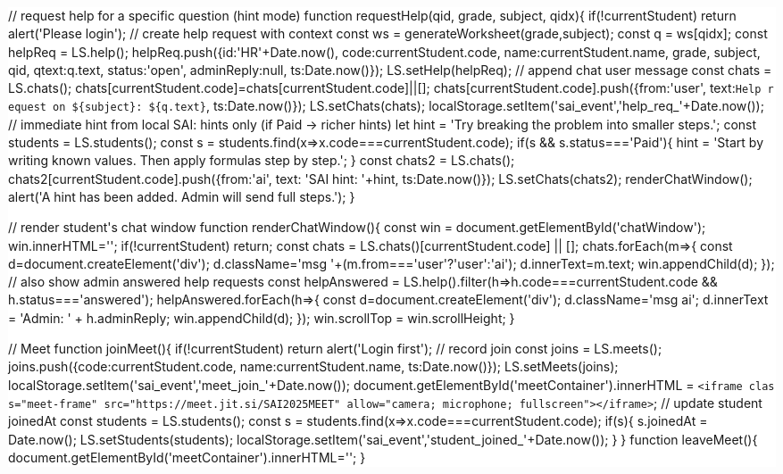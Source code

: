 // request help for a specific question (hint mode)
function requestHelp(qid, grade, subject, qidx){
  if(!currentStudent) return alert('Please login');
  // create help request with context
  const ws = generateWorksheet(grade,subject);
  const q = ws[qidx];
  const helpReq = LS.help(); helpReq.push({id:'HR'+Date.now(), code:currentStudent.code, name:currentStudent.name, grade, subject, qid, qtext:q.text, status:'open', adminReply:null, ts:Date.now()}); LS.setHelp(helpReq);
  // append chat user message
  const chats = LS.chats(); chats[currentStudent.code]=chats[currentStudent.code]||[]; chats[currentStudent.code].push({from:'user', text:`Help request on ${subject}: ${q.text}`, ts:Date.now()}); LS.setChats(chats);
  localStorage.setItem('sai_event','help_req_'+Date.now());
  // immediate hint from local SAI: hints only (if Paid -> richer hints)
  let hint = 'Try breaking the problem into smaller steps.';
  const students = LS.students(); const s = students.find(x=>x.code===currentStudent.code);
  if(s && s.status==='Paid'){ hint = 'Start by writing known values. Then apply formulas step by step.'; }
  const chats2 = LS.chats(); chats2[currentStudent.code].push({from:'ai', text: 'SAI hint: '+hint, ts:Date.now()}); LS.setChats(chats2);
  renderChatWindow();
  alert('A hint has been added. Admin will send full steps.');
}

// render student's chat window
function renderChatWindow(){
  const win = document.getElementById('chatWindow'); win.innerHTML='';
  if(!currentStudent) return;
  const chats = LS.chats()[currentStudent.code] || [];
  chats.forEach(m=>{ const d=document.createElement('div'); d.className='msg '+(m.from==='user'?'user':'ai'); d.innerText=m.text; win.appendChild(d); });
  // also show admin answered help requests
  const helpAnswered = LS.help().filter(h=>h.code===currentStudent.code && h.status==='answered');
  helpAnswered.forEach(h=>{ const d=document.createElement('div'); d.className='msg ai'; d.innerText = 'Admin: ' + h.adminReply; win.appendChild(d); });
  win.scrollTop = win.scrollHeight;
}

// Meet
function joinMeet(){
  if(!currentStudent) return alert('Login first');
  // record join
  const joins = LS.meets(); joins.push({code:currentStudent.code, name:currentStudent.name, ts:Date.now()}); LS.setMeets(joins);
  localStorage.setItem('sai_event','meet_join_'+Date.now());
  document.getElementById('meetContainer').innerHTML = `<iframe class="meet-frame" src="https://meet.jit.si/SAI2025MEET" allow="camera; microphone; fullscreen"></iframe>`;
  // update student joinedAt
  const students = LS.students(); const s = students.find(x=>x.code===currentStudent.code); if(s){ s.joinedAt = Date.now(); LS.setStudents(students); localStorage.setItem('sai_event','student_joined_'+Date.now()); }
}
function leaveMeet(){ document.getElementById('meetContainer').innerHTML=''; }
